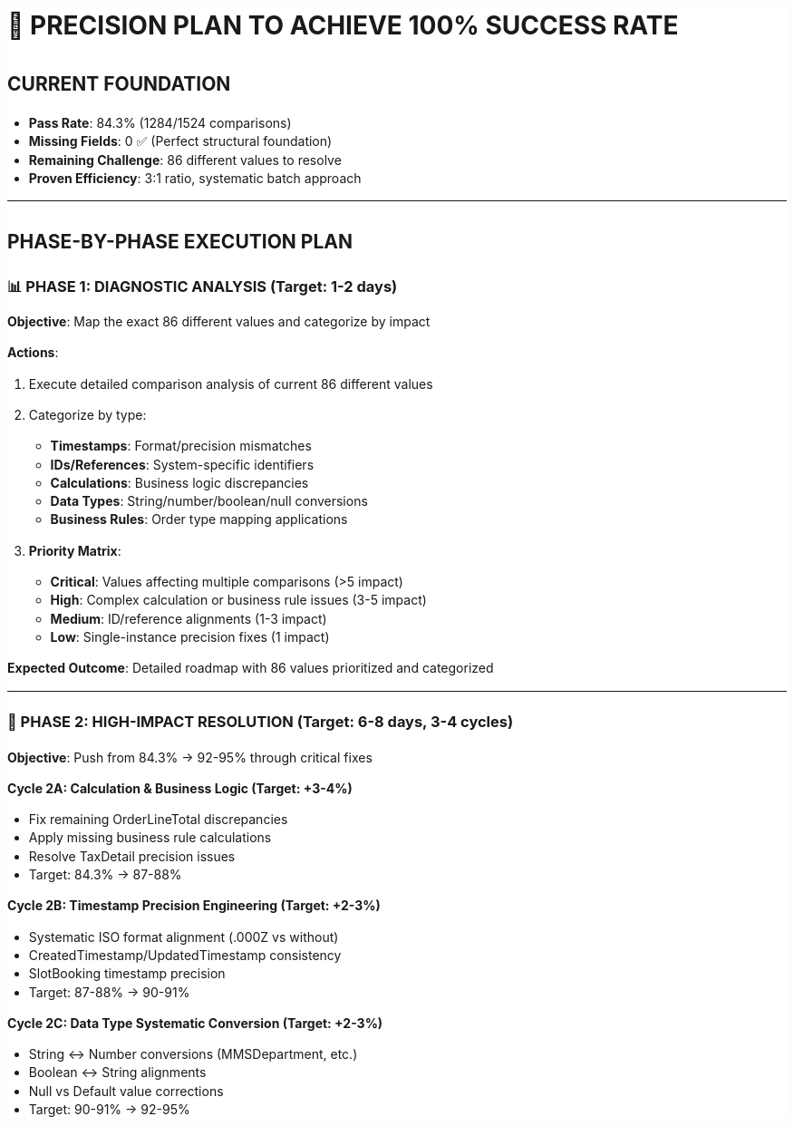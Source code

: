 # 🎯 **PRECISION PLAN TO ACHIEVE 100% SUCCESS RATE**

## **CURRENT FOUNDATION**
- **Pass Rate**: 84.3% (1284/1524 comparisons)
- **Missing Fields**: 0 ✅ (Perfect structural foundation)
- **Remaining Challenge**: 86 different values to resolve
- **Proven Efficiency**: 3:1 ratio, systematic batch approach

---

## **PHASE-BY-PHASE EXECUTION PLAN**

### **📊 PHASE 1: DIAGNOSTIC ANALYSIS** (Target: 1-2 days)
**Objective**: Map the exact 86 different values and categorize by impact

**Actions**:
1. Execute detailed comparison analysis of current 86 different values
2. Categorize by type:
   - **Timestamps**: Format/precision mismatches
   - **IDs/References**: System-specific identifiers  
   - **Calculations**: Business logic discrepancies
   - **Data Types**: String/number/boolean/null conversions
   - **Business Rules**: Order type mapping applications

3. **Priority Matrix**:
   - **Critical**: Values affecting multiple comparisons (>5 impact)
   - **High**: Complex calculation or business rule issues (3-5 impact)
   - **Medium**: ID/reference alignments (1-3 impact)
   - **Low**: Single-instance precision fixes (1 impact)

**Expected Outcome**: Detailed roadmap with 86 values prioritized and categorized

---

### **🚀 PHASE 2: HIGH-IMPACT RESOLUTION** (Target: 6-8 days, 3-4 cycles)
**Objective**: Push from 84.3% → 92-95% through critical fixes

**Cycle 2A: Calculation & Business Logic (Target: +3-4%)**
- Fix remaining OrderLineTotal discrepancies
- Apply missing business rule calculations
- Resolve TaxDetail precision issues
- Target: 84.3% → 87-88%

**Cycle 2B: Timestamp Precision Engineering (Target: +2-3%)**
- Systematic ISO format alignment (.000Z vs without)
- CreatedTimestamp/UpdatedTimestamp consistency
- SlotBooking timestamp precision
- Target: 87-88% → 90-91%

**Cycle 2C: Data Type Systematic Conversion (Target: +2-3%)**
- String ↔ Number conversions (MMSDepartment, etc.)
- Boolean ↔ String alignments
- Null vs Default value corrections
- Target: 90-91% → 92-95%
